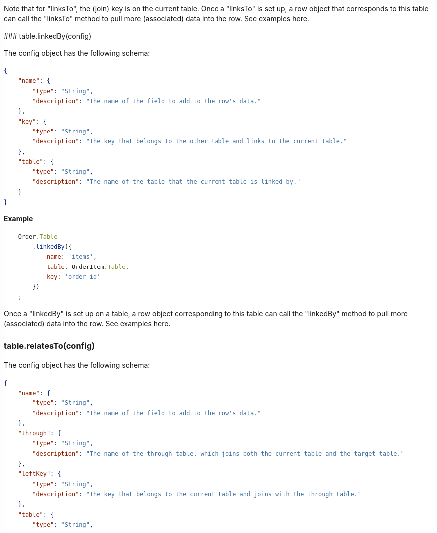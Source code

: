 Note that for "linksTo", the (join) key is on the current table.  Once
a "linksTo" is set up, a row object that corresponds to this table can
call the "linksTo" method to pull more (associated) data into the row.
See examples [here](#row-linksTo).

<a name="table-linkedBy"/>
### table.linkedBy(config)

The config object has the following schema:

```json
{
    "name": {
        "type": "String",
        "description": "The name of the field to add to the row's data."
    },
    "key": {
        "type": "String",
        "description": "The key that belongs to the other table and links to the current table."
    },
    "table": {
        "type": "String",
        "description": "The name of the table that the current table is linked by."
    }
}
```

__Example__

```javascript
    Order.Table
        .linkedBy({
            name: 'items',
            table: OrderItem.Table,
            key: 'order_id'
        })
    ;
```

Once a "linkedBy" is set up on a table, a row object corresponding to
this table can call the "linkedBy" method to pull more (associated)
data into the row.  See examples [here](#row-linkedBy).

<a name="table-relatesTo"/>

### table.relatesTo(config)

The config object has the following schema:

```json
{
    "name": {
        "type": "String",
        "description": "The name of the field to add to the row's data."
    },
    "through": {
        "type": "String",
        "description": "The name of the through table, which joins both the current table and the target table."
    },
    "leftKey": {
        "type": "String",
        "description": "The key that belongs to the current table and joins with the through table."
    },
    "table": {
        "type": "String",
```